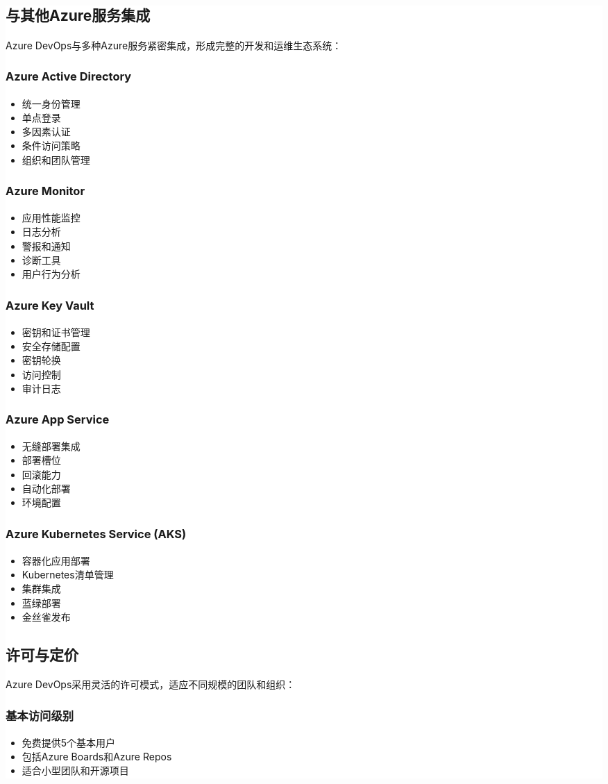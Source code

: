 ## 与其他Azure服务集成

Azure DevOps与多种Azure服务紧密集成，形成完整的开发和运维生态系统：

### Azure Active Directory

- 统一身份管理
- 单点登录
- 多因素认证
- 条件访问策略
- 组织和团队管理

### Azure Monitor

- 应用性能监控
- 日志分析
- 警报和通知
- 诊断工具
- 用户行为分析

### Azure Key Vault

- 密钥和证书管理
- 安全存储配置
- 密钥轮换
- 访问控制
- 审计日志

### Azure App Service

- 无缝部署集成
- 部署槽位
- 回滚能力
- 自动化部署
- 环境配置

### Azure Kubernetes Service (AKS)

- 容器化应用部署
- Kubernetes清单管理
- 集群集成
- 蓝绿部署
- 金丝雀发布

## 许可与定价

Azure DevOps采用灵活的许可模式，适应不同规模的团队和组织：

### 基本访问级别

- 免费提供5个基本用户
- 包括Azure Boards和Azure Repos
- 适合小型团队和开源项目
